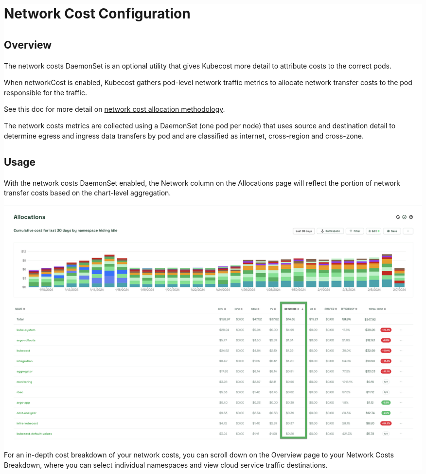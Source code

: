 # Network Cost Configuration

## Overview

The network costs DaemonSet is an optional utility that gives Kubecost more detail to attribute costs to the correct pods.

When networkCost is enabled, Kubecost gathers pod-level network traffic metrics to allocate network transfer costs to the pod responsible for the traffic.

See this doc for more detail on [network cost allocation methodology](/using-kubecost/navigating-the-kubecost-ui/cost-allocation/network-allocation.md).

The network costs metrics are collected using a DaemonSet (one pod per node) that uses source and destination detail to determine egress and ingress data transfers by pod and are classified as internet, cross-region and cross-zone.

## Usage

With the network costs DaemonSet enabled, the Network column on the Allocations page will reflect the portion of network transfer costs based on the chart-level aggregation.

![Allocation dashboard Network column](/images/allocation-network-costs.png)

For an in-depth cost breakdown of your network costs, you can scroll down on the Overview page to your Network Costs Breakdown, where you can select individual namespaces and view cloud service traffic destinations.
